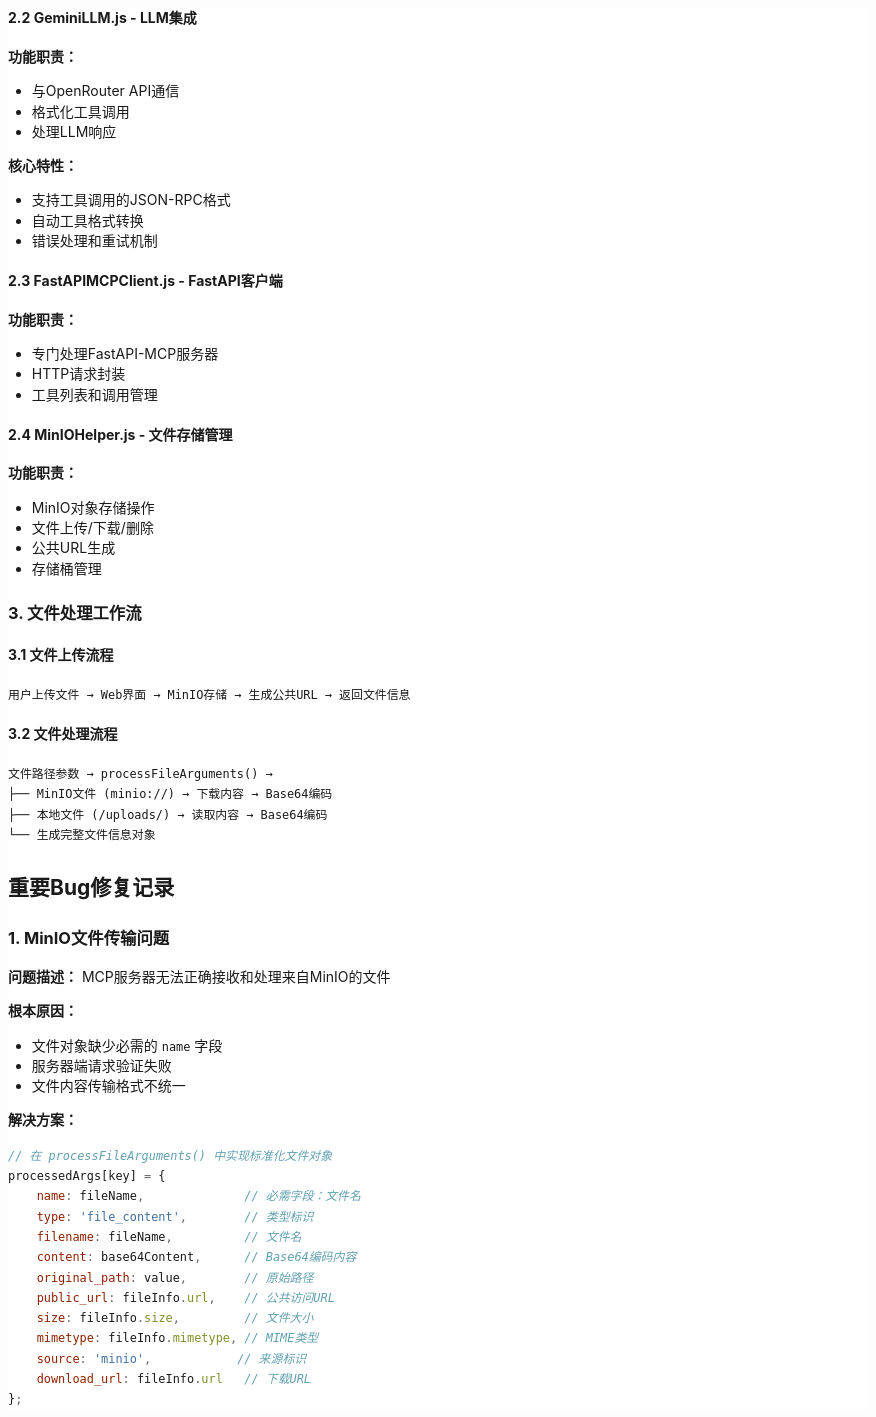 #### 2.2 GeminiLLM.js - LLM集成
**功能职责：**
- 与OpenRouter API通信
- 格式化工具调用
- 处理LLM响应

**核心特性：**
- 支持工具调用的JSON-RPC格式
- 自动工具格式转换
- 错误处理和重试机制

#### 2.3 FastAPIMCPClient.js - FastAPI客户端
**功能职责：**
- 专门处理FastAPI-MCP服务器
- HTTP请求封装
- 工具列表和调用管理

#### 2.4 MinIOHelper.js - 文件存储管理
**功能职责：**
- MinIO对象存储操作
- 文件上传/下载/删除
- 公共URL生成
- 存储桶管理

### 3. 文件处理工作流

#### 3.1 文件上传流程
```
用户上传文件 → Web界面 → MinIO存储 → 生成公共URL → 返回文件信息
```

#### 3.2 文件处理流程
```
文件路径参数 → processFileArguments() → 
├── MinIO文件 (minio://) → 下载内容 → Base64编码
├── 本地文件 (/uploads/) → 读取内容 → Base64编码
└── 生成完整文件信息对象
```

## 重要Bug修复记录

### 1. MinIO文件传输问题
**问题描述：** MCP服务器无法正确接收和处理来自MinIO的文件

**根本原因：**
- 文件对象缺少必需的 `name` 字段
- 服务器端请求验证失败
- 文件内容传输格式不统一

**解决方案：**
```javascript
// 在 processFileArguments() 中实现标准化文件对象
processedArgs[key] = {
    name: fileName,              // 必需字段：文件名
    type: 'file_content',        // 类型标识
    filename: fileName,          // 文件名
    content: base64Content,      // Base64编码内容
    original_path: value,        // 原始路径
    public_url: fileInfo.url,    // 公共访问URL
    size: fileInfo.size,         // 文件大小
    mimetype: fileInfo.mimetype, // MIME类型
    source: 'minio',            // 来源标识
    download_url: fileInfo.url   // 下载URL
};
```